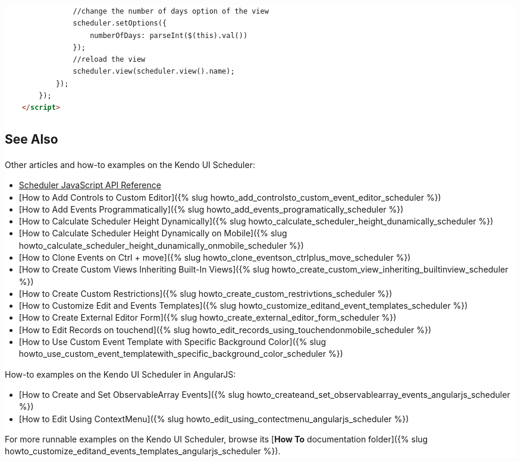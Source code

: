 ```html
                //change the number of days option of the view
                scheduler.setOptions({
                    numberOfDays: parseInt($(this).val())
                });
                //reload the view
                scheduler.view(scheduler.view().name);
            });
        });
    </script>
```

## See Also

Other articles and how-to examples on the Kendo UI Scheduler:

* [Scheduler JavaScript API Reference](/api/javascript/ui/scheduler)
* [How to Add Controls to Custom Editor]({% slug howto_add_controlsto_custom_event_editor_scheduler %})
* [How to Add Events Programmatically]({% slug howto_add_events_programatically_scheduler %})
* [How to Calculate Scheduler Height Dynamically]({% slug howto_calculate_scheduler_height_dunamically_scheduler %})
* [How to Calculate Scheduler Height Dynamically on Mobile]({% slug howto_calculate_scheduler_height_dunamically_onmobile_scheduler %})
* [How to Clone Events on Ctrl + move]({% slug howto_clone_eventson_ctrlplus_move_scheduler %})
* [How to Create Custom Views Inheriting Built-In Views]({% slug howto_create_custom_view_inheriting_builtinview_scheduler %})
* [How to Create Custom Restrictions]({% slug howto_create_custom_restrivtions_scheduler %})
* [How to Customize Edit and Events Templates]({% slug howto_customize_editand_event_templates_scheduler %})
* [How to Create External Editor Form]({% slug howto_create_external_editor_form_scheduler %})
* [How to Edit Records on touchend]({% slug howto_edit_records_using_touchendonmobile_scheduler %})
* [How to Use Custom Event Template with Specific Background Color]({% slug howto_use_custom_event_templatewith_specific_background_color_scheduler %})

How-to examples on the Kendo UI Scheduler in AngularJS:

* [How to Create and Set ObservableArray Events]({% slug howto_createand_set_observablearray_events_angularjs_scheduler %})
* [How to Edit Using ContextMenu]({% slug howto_edit_using_contectmenu_angularjs_scheduler %})

For more runnable examples on the Kendo UI Scheduler, browse its [**How To** documentation folder]({% slug howto_customize_editand_events_templates_angularjs_scheduler %}).
